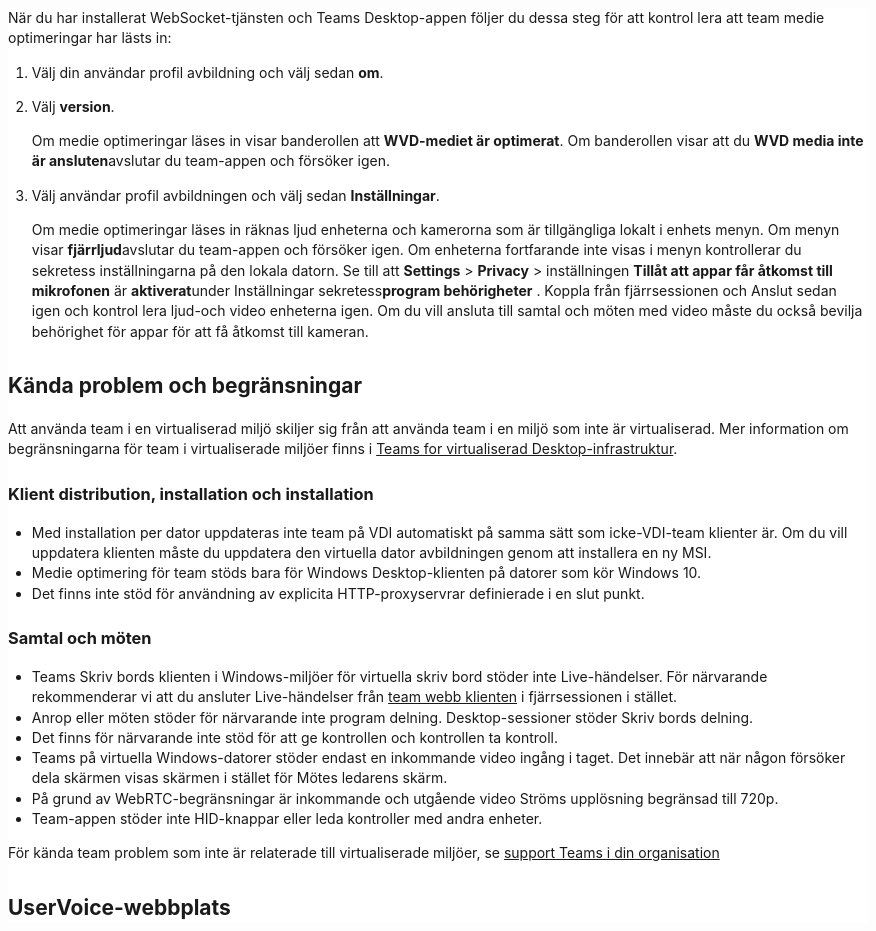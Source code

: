 När du har installerat WebSocket-tjänsten och Teams Desktop-appen följer du dessa steg för att kontrol lera att team medie optimeringar har lästs in:

1. Välj din användar profil avbildning och välj sedan **om**.
2. Välj **version**.

      Om medie optimeringar läses in visar banderollen att **WVD-mediet är optimerat**. Om banderollen visar att du **WVD media inte är ansluten**avslutar du team-appen och försöker igen.

3. Välj användar profil avbildningen och välj sedan **Inställningar**.

      Om medie optimeringar läses in räknas ljud enheterna och kamerorna som är tillgängliga lokalt i enhets menyn. Om menyn visar **fjärrljud**avslutar du team-appen och försöker igen. Om enheterna fortfarande inte visas i menyn kontrollerar du sekretess inställningarna på den lokala datorn. Se till att **Settings**  >  **Privacy**  >  inställningen **Tillåt att appar får åtkomst till mikrofonen** är **aktiverat**under Inställningar sekretess**program behörigheter** . Koppla från fjärrsessionen och Anslut sedan igen och kontrol lera ljud-och video enheterna igen. Om du vill ansluta till samtal och möten med video måste du också bevilja behörighet för appar för att få åtkomst till kameran.

## <a name="known-issues-and-limitations"></a>Kända problem och begränsningar

Att använda team i en virtualiserad miljö skiljer sig från att använda team i en miljö som inte är virtualiserad. Mer information om begränsningarna för team i virtualiserade miljöer finns i [Teams for virtualiserad Desktop-infrastruktur](/microsoftteams/teams-for-vdi#known-issues-and-limitations).

### <a name="client-deployment-installation-and-setup"></a>Klient distribution, installation och installation

- Med installation per dator uppdateras inte team på VDI automatiskt på samma sätt som icke-VDI-team klienter är. Om du vill uppdatera klienten måste du uppdatera den virtuella dator avbildningen genom att installera en ny MSI.
- Medie optimering för team stöds bara för Windows Desktop-klienten på datorer som kör Windows 10.
- Det finns inte stöd för användning av explicita HTTP-proxyservrar definierade i en slut punkt.

### <a name="calls-and-meetings"></a>Samtal och möten

- Teams Skriv bords klienten i Windows-miljöer för virtuella skriv bord stöder inte Live-händelser. För närvarande rekommenderar vi att du ansluter Live-händelser från [team webb klienten](https://teams.microsoft.com) i fjärrsessionen i stället.
- Anrop eller möten stöder för närvarande inte program delning. Desktop-sessioner stöder Skriv bords delning.
- Det finns för närvarande inte stöd för att ge kontrollen och kontrollen ta kontroll.
- Teams på virtuella Windows-datorer stöder endast en inkommande video ingång i taget. Det innebär att när någon försöker dela skärmen visas skärmen i stället för Mötes ledarens skärm.
- På grund av WebRTC-begränsningar är inkommande och utgående video Ströms upplösning begränsad till 720p.
- Team-appen stöder inte HID-knappar eller leda kontroller med andra enheter.

För kända team problem som inte är relaterade till virtualiserade miljöer, se [support Teams i din organisation](/microsoftteams/known-issues)

## <a name="uservoice-site"></a>UserVoice-webbplats
